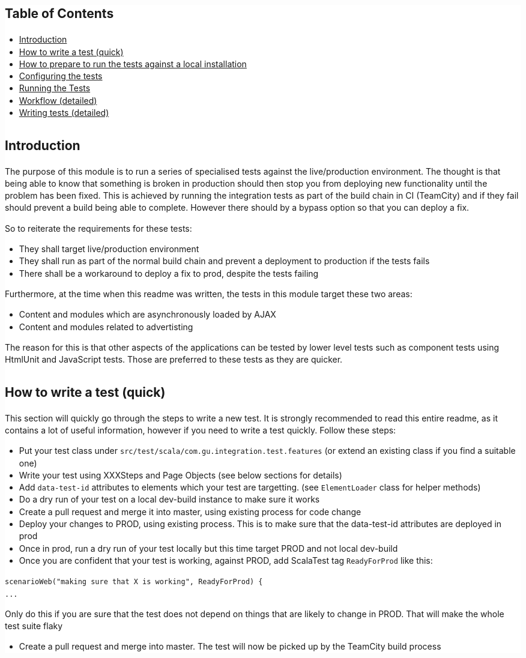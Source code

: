 ## Table of Contents

* [Introduction](#introduction)
* [How to write a test (quick)](#how-to-write-a-test-quick)
* [How to prepare to run the tests against a local installation](#how-to-prepare-to-run-the-tests-against-a-local-installation)
* [Configuring the tests](#configuring-the-tests)
* [Running the Tests](#running-the-tests)
* [Workflow (detailed)](#workflow-detailed)
* [Writing tests (detailed)](#writing-tests-detailed)

## Introduction

The purpose of this module is to run a series of specialised tests against the live/production environment. The thought is that being able to know that something is broken in production should then stop you from deploying new functionality until the problem has been fixed. This is achieved by running the integration tests as part of the build chain in CI (TeamCity) and if they fail should prevent a build being able to complete. However there should by a bypass option so that you can deploy a fix.

So to reiterate the requirements for these tests:
* They shall target live/production environment
* They shall run as part of the normal build chain and prevent a deployment to production if the tests fails
* There shall be a workaround to deploy a fix to prod, despite the tests failing

Furthermore, at the time when this readme was written, the tests in this module target these two areas:
* Content and modules which are asynchronously loaded by AJAX
* Content and modules related to advertisting

The reason for this is that other aspects of the applications can be tested by lower level tests such as component tests using HtmlUnit and JavaScript tests. Those are preferred to these tests as they are quicker.

## How to write a test (quick)

This section will quickly go through the steps to write a new test. It is strongly recommended to read this entire readme, as it contains a lot of useful information, however if you need to write a test quickly. Follow these steps:

* Put your test class under ```src/test/scala/com.gu.integration.test.features``` (or extend an existing class if you find a suitable one)
* Write your test using XXXSteps and Page Objects (see below sections for details)
* Add ```data-test-id``` attributes to elements which your test are targetting. (see ```ElementLoader``` class for helper methods)
* Do a dry run of your test on a local dev-build instance to make sure it works
* Create a pull request and merge it into master, using existing process for code change
* Deploy your changes to PROD, using existing process. This is to make sure that the data-test-id attributes are deployed in prod
* Once in prod, run a dry run of your test locally but this time target PROD and not local dev-build
* Once you are confident that your test is working, against PROD, add ScalaTest tag ```ReadyForProd``` like this:
```
scenarioWeb("making sure that X is working", ReadyForProd) {
...
```
Only do this if you are sure that the test does not depend on things that are likely to change in PROD. That will make the whole test suite flaky
* Create a pull request and merge into master. The test will now be picked up by the TeamCity build process

